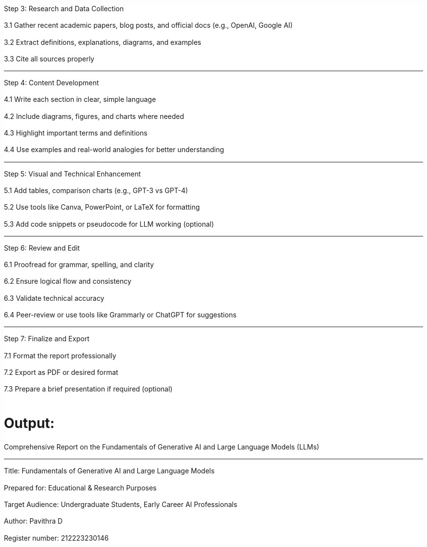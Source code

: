 Step 3: Research and Data Collection


3.1 Gather recent academic papers, blog posts, and official docs (e.g., OpenAI, Google AI)

3.2 Extract definitions, explanations, diagrams, and examples

3.3 Cite all sources properly
________________________________________
Step 4: Content Development

4.1 Write each section in clear, simple language

4.2 Include diagrams, figures, and charts where needed

4.3 Highlight important terms and definitions

4.4 Use examples and real-world analogies for better understanding
________________________________________

Step 5: Visual and Technical Enhancement

5.1 Add tables, comparison charts (e.g., GPT-3 vs GPT-4)

5.2 Use tools like Canva, PowerPoint, or LaTeX for formatting

5.3 Add code snippets or pseudocode for LLM working (optional)
________________________________________

Step 6: Review and Edit

6.1 Proofread for grammar, spelling, and clarity

6.2 Ensure logical flow and consistency

6.3 Validate technical accuracy

6.4 Peer-review or use tools like Grammarly or ChatGPT for suggestions
________________________________________

Step 7: Finalize and Export

7.1 Format the report professionally

7.2 Export as PDF or desired format

7.3 Prepare a brief presentation if required (optional)

# Output:

Comprehensive Report on the Fundamentals of Generative AI and Large Language Models (LLMs)
________________________________________
Title: Fundamentals of Generative AI and Large Language Models

Prepared for: Educational & Research Purposes

Target Audience: Undergraduate Students, Early Career AI Professionals

Author: Pavithra D

Register number: 212223230146
